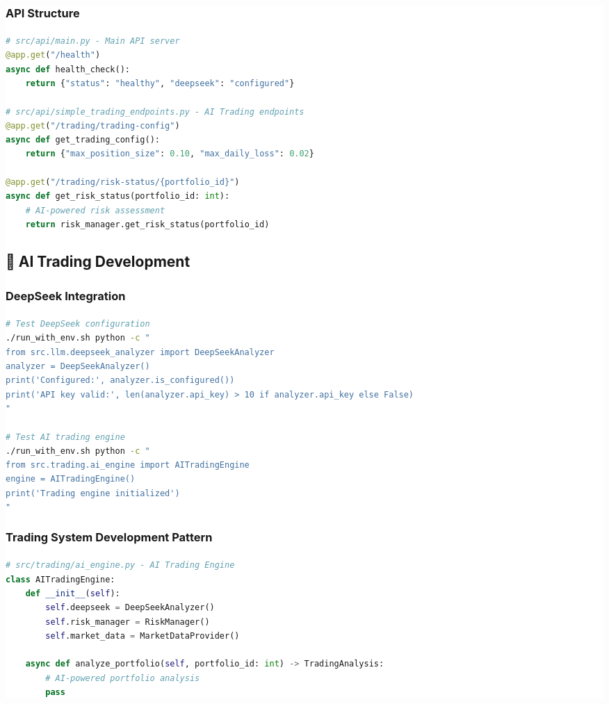 ```bash
```

### **API Structure**

```python
# src/api/main.py - Main API server
@app.get("/health")
async def health_check():
    return {"status": "healthy", "deepseek": "configured"}

# src/api/simple_trading_endpoints.py - AI Trading endpoints
@app.get("/trading/trading-config")
async def get_trading_config():
    return {"max_position_size": 0.10, "max_daily_loss": 0.02}

@app.get("/trading/risk-status/{portfolio_id}")
async def get_risk_status(portfolio_id: int):
    # AI-powered risk assessment
    return risk_manager.get_risk_status(portfolio_id)
```

## 🤖 AI Trading Development

### **DeepSeek Integration**

```bash
# Test DeepSeek configuration
./run_with_env.sh python -c "
from src.llm.deepseek_analyzer import DeepSeekAnalyzer
analyzer = DeepSeekAnalyzer()
print('Configured:', analyzer.is_configured())
print('API key valid:', len(analyzer.api_key) > 10 if analyzer.api_key else False)
"

# Test AI trading engine
./run_with_env.sh python -c "
from src.trading.ai_engine import AITradingEngine
engine = AITradingEngine()
print('Trading engine initialized')
"
```

### **Trading System Development Pattern**

```python
# src/trading/ai_engine.py - AI Trading Engine
class AITradingEngine:
    def __init__(self):
        self.deepseek = DeepSeekAnalyzer()
        self.risk_manager = RiskManager()
        self.market_data = MarketDataProvider()

    async def analyze_portfolio(self, portfolio_id: int) -> TradingAnalysis:
        # AI-powered portfolio analysis
        pass
```
